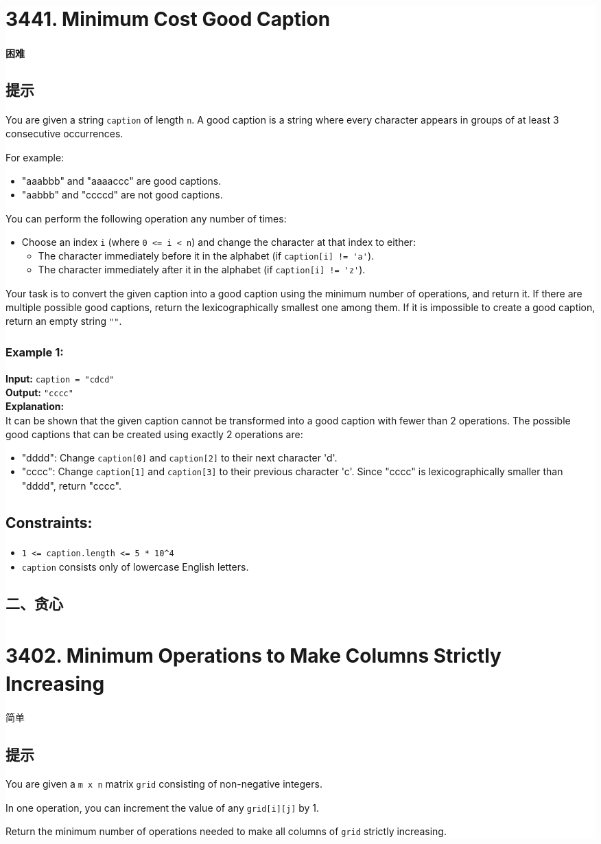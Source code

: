 
# 3441. Minimum Cost Good Caption

**困难**


## 提示
You are given a string `caption` of length `n`. A good caption is a string where every character appears in groups of at least 3 consecutive occurrences.

For example:
- "aaabbb" and "aaaaccc" are good captions.
- "aabbb" and "ccccd" are not good captions.

You can perform the following operation any number of times:
- Choose an index `i` (where `0 <= i < n`) and change the character at that index to either:
  - The character immediately before it in the alphabet (if `caption[i] != 'a'`).
  - The character immediately after it in the alphabet (if `caption[i] != 'z'`).

Your task is to convert the given caption into a good caption using the minimum number of operations, and return it. If there are multiple possible good captions, return the lexicographically smallest one among them. If it is impossible to create a good caption, return an empty string `""`.

### Example 1:
**Input:** `caption = "cdcd"`  
**Output:** `"cccc"`  
**Explanation:**  
It can be shown that the given caption cannot be transformed into a good caption with fewer than 2 operations. The possible good captions that can be created using exactly 2 operations are:
- "dddd": Change `caption[0]` and `caption[2]` to their next character 'd'.
- "cccc": Change `caption[1]` and `caption[3]` to their previous character 'c'.
Since "cccc" is lexicographically smaller than "dddd", return "cccc".


## Constraints:
- `1 <= caption.length <= 5 * 10^4`
- `caption` consists only of lowercase English letters.

## 二、贪心
# 3402. Minimum Operations to Make Columns Strictly Increasing
简单


## 提示
You are given a `m x n` matrix `grid` consisting of non-negative integers.

In one operation, you can increment the value of any `grid[i][j]` by 1.

Return the minimum number of operations needed to make all columns of `grid` strictly increasing.
